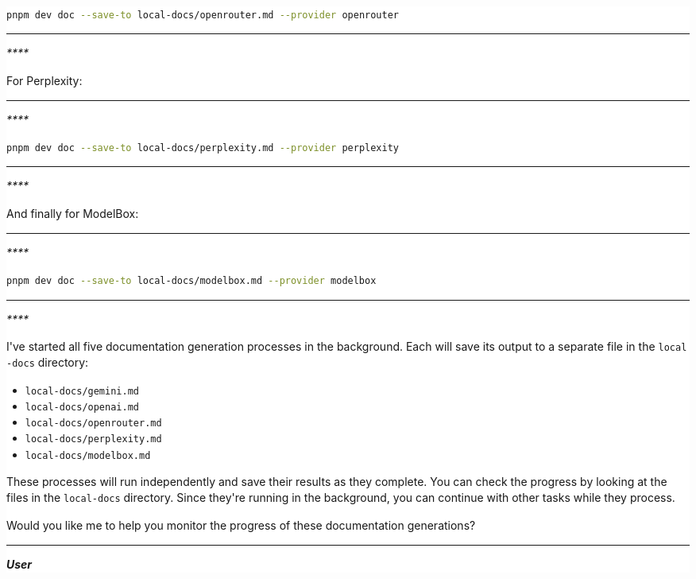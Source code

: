 ```bash
pnpm dev doc --save-to local-docs/openrouter.md --provider openrouter
```

---

_****_





For Perplexity:

---

_****_

```bash
pnpm dev doc --save-to local-docs/perplexity.md --provider perplexity
```

---

_****_





And finally for ModelBox:

---

_****_

```bash
pnpm dev doc --save-to local-docs/modelbox.md --provider modelbox
```

---

_****_



I've started all five documentation generation processes in the background. Each will save its output to a separate file in the `local-docs` directory:

- `local-docs/gemini.md`
- `local-docs/openai.md`
- `local-docs/openrouter.md`
- `local-docs/perplexity.md`
- `local-docs/modelbox.md`

These processes will run independently and save their results as they complete. You can check the progress by looking at the files in the `local-docs` directory. Since they're running in the background, you can continue with other tasks while they process.

Would you like me to help you monitor the progress of these documentation generations?

---

_**User**_
